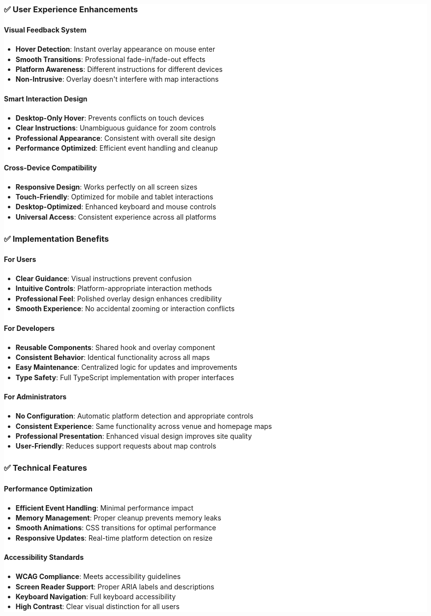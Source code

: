 ### ✅ User Experience Enhancements

#### **Visual Feedback System**
- **Hover Detection**: Instant overlay appearance on mouse enter
- **Smooth Transitions**: Professional fade-in/fade-out effects
- **Platform Awareness**: Different instructions for different devices
- **Non-Intrusive**: Overlay doesn't interfere with map interactions

#### **Smart Interaction Design**
- **Desktop-Only Hover**: Prevents conflicts on touch devices
- **Clear Instructions**: Unambiguous guidance for zoom controls
- **Professional Appearance**: Consistent with overall site design
- **Performance Optimized**: Efficient event handling and cleanup

#### **Cross-Device Compatibility**
- **Responsive Design**: Works perfectly on all screen sizes
- **Touch-Friendly**: Optimized for mobile and tablet interactions
- **Desktop-Optimized**: Enhanced keyboard and mouse controls
- **Universal Access**: Consistent experience across all platforms

### ✅ Implementation Benefits

#### **For Users**
- **Clear Guidance**: Visual instructions prevent confusion
- **Intuitive Controls**: Platform-appropriate interaction methods
- **Professional Feel**: Polished overlay design enhances credibility
- **Smooth Experience**: No accidental zooming or interaction conflicts

#### **For Developers**
- **Reusable Components**: Shared hook and overlay component
- **Consistent Behavior**: Identical functionality across all maps
- **Easy Maintenance**: Centralized logic for updates and improvements
- **Type Safety**: Full TypeScript implementation with proper interfaces

#### **For Administrators**
- **No Configuration**: Automatic platform detection and appropriate controls
- **Consistent Experience**: Same functionality across venue and homepage maps
- **Professional Presentation**: Enhanced visual design improves site quality
- **User-Friendly**: Reduces support requests about map controls

### ✅ Technical Features

#### **Performance Optimization**
- **Efficient Event Handling**: Minimal performance impact
- **Memory Management**: Proper cleanup prevents memory leaks
- **Smooth Animations**: CSS transitions for optimal performance
- **Responsive Updates**: Real-time platform detection on resize

#### **Accessibility Standards**
- **WCAG Compliance**: Meets accessibility guidelines
- **Screen Reader Support**: Proper ARIA labels and descriptions
- **Keyboard Navigation**: Full keyboard accessibility
- **High Contrast**: Clear visual distinction for all users
